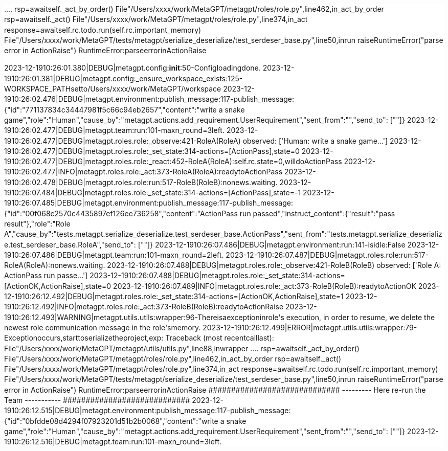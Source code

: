 ....
rsp=awaitself._act_by_order()
File"/Users/xxxx/work/MetaGPT/metagpt/roles/role.py",line462,in_act_by_order
rsp=awaitself._act()
File"/Users/xxxx/work/MetaGPT/metagpt/roles/role.py",line374,in_act
response=awaitself.rc.todo.run(self.rc.important_memory)
File"/Users/xxxx/work/MetaGPT/tests/metagpt/serialize_deserialize/test_serdeser_base.py",line50,inrun
raiseRuntimeError("parse error in ActionRaise")
RuntimeError:parseerrorinActionRaise
```
```
2023-12-1910:26:01.380|DEBUG|metagpt.config:__init__:50-Configloadingdone.
2023-12-1910:26:01.381|DEBUG|metagpt.config:_ensure_workspace_exists:125-WORKSPACE_PATHsetto/Users/xxxx/work/MetaGPT/workspace
2023-12-1910:26:02.476|DEBUG|metagpt.environment:publish_message:117-publish_message:{"id":"771137834c34447981f5c66c94eb2657","content":"write a snake game","role":"Human","cause_by":"metagpt.actions.add_requirement.UserRequirement","sent_from":"","send_to": ["<all>"]}
2023-12-1910:26:02.477|DEBUG|metagpt.team:run:101-maxn_round=3left.
2023-12-1910:26:02.477|DEBUG|metagpt.roles.role:_observe:421-RoleA(RoleA) observed: ['Human: write a snake game...']
2023-12-1910:26:02.477|DEBUG|metagpt.roles.role:_set_state:314-actions=[ActionPass],state=0
2023-12-1910:26:02.477|DEBUG|metagpt.roles.role:_react:452-RoleA(RoleA):self.rc.state=0,willdoActionPass
2023-12-1910:26:02.477|INFO|metagpt.roles.role:_act:373-RoleA(RoleA):readytoActionPass
2023-12-1910:26:02.478|DEBUG|metagpt.roles.role:run:517-RoleB(RoleB):nonews.waiting.
2023-12-1910:26:07.484|DEBUG|metagpt.roles.role:_set_state:314-actions=[ActionPass],state=-1
2023-12-1910:26:07.485|DEBUG|metagpt.environment:publish_message:117-publish_message:{"id":"00f068c2570c4435897ef126ee736258","content":"ActionPass run passed","instruct_content":{"result":"pass result"},"role":"Role A","cause_by":"tests.metagpt.serialize_deserialize.test_serdeser_base.ActionPass","sent_from":"tests.metagpt.serialize_deserialize.test_serdeser_base.RoleA","send_to": ["<all>"]}
2023-12-1910:26:07.486|DEBUG|metagpt.environment:run:141-isidle:False
2023-12-1910:26:07.486|DEBUG|metagpt.team:run:101-maxn_round=2left.
2023-12-1910:26:07.487|DEBUG|metagpt.roles.role:run:517-RoleA(RoleA):nonews.waiting.
2023-12-1910:26:07.488|DEBUG|metagpt.roles.role:_observe:421-RoleB(RoleB) observed: ['Role A: ActionPass run passe...']
2023-12-1910:26:07.488|DEBUG|metagpt.roles.role:_set_state:314-actions=[ActionOK,ActionRaise],state=0
2023-12-1910:26:07.489|INFO|metagpt.roles.role:_act:373-RoleB(RoleB):readytoActionOK
2023-12-1910:26:12.492|DEBUG|metagpt.roles.role:_set_state:314-actions=[ActionOK,ActionRaise],state=1
2023-12-1910:26:12.492|INFO|metagpt.roles.role:_act:373-RoleB(RoleB):readytoActionRaise
2023-12-1910:26:12.493|WARNING|metagpt.utils.utils:wrapper:96-Thereisaexceptioninrole's execution, in order to resume, we delete the newest role communication message in the role'smemory.
2023-12-1910:26:12.499|ERROR|metagpt.utils.utils:wrapper:79-Exceptionoccurs,starttoserializetheproject,exp:
Traceback (most recentcalllast):
File"/Users/xxxx/work/MetaGPT/metagpt/utils/utils.py",line88,inwrapper
....
rsp=awaitself._act_by_order()
File"/Users/xxxx/work/MetaGPT/metagpt/roles/role.py",line462,in_act_by_order
rsp=awaitself._act()
File"/Users/xxxx/work/MetaGPT/metagpt/roles/role.py",line374,in_act
response=awaitself.rc.todo.run(self.rc.important_memory)
File"/Users/xxxx/work/MetaGPT/tests/metagpt/serialize_deserialize/test_serdeser_base.py",line50,inrun
raiseRuntimeError("parse error in ActionRaise")
RuntimeError:parseerrorinActionRaise
############################# --------- Here re-run the Team ----------- ############################
2023-12-1910:26:12.515|DEBUG|metagpt.environment:publish_message:117-publish_message:{"id":"0bfdde08d4294f07923201d51b2b0068","content":"write a snake game","role":"Human","cause_by":"metagpt.actions.add_requirement.UserRequirement","sent_from":"","send_to": ["<all>"]}
2023-12-1910:26:12.516|DEBUG|metagpt.team:run:101-maxn_round=3left.